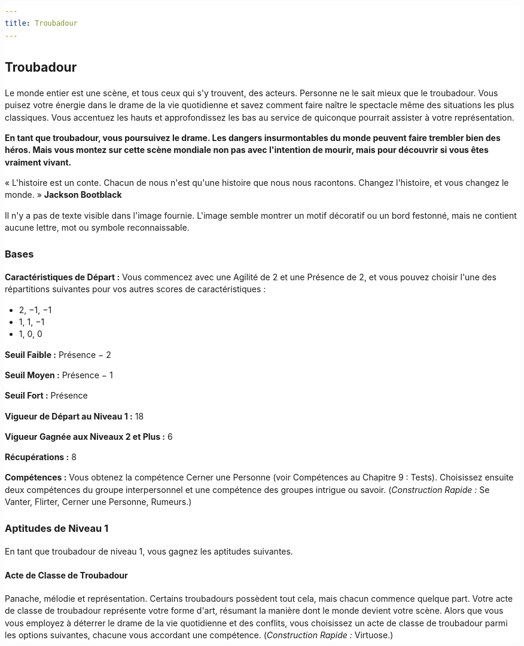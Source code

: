 ```yaml
---
title: Troubadour
---
```


## Troubadour

Le monde entier est une scène, et tous ceux qui s'y trouvent, des acteurs. Personne ne le sait mieux que le troubadour. Vous puisez votre énergie dans le drame de la vie quotidienne et savez comment faire naître le spectacle même des situations les plus classiques. Vous accentuez les hauts et approfondissez les bas au service de quiconque pourrait assister à votre représentation.

**En tant que troubadour, vous poursuivez le drame. Les dangers insurmontables du monde peuvent faire trembler bien des héros. Mais vous montez sur cette scène mondiale non pas avec l'intention de mourir, mais pour découvrir si vous êtes vraiment vivant.**

« L'histoire est un conte. Chacun de nous n'est qu'une histoire que nous nous racontons. Changez l'histoire, et vous changez le monde. » **Jackson Bootblack**

Il n'y a pas de texte visible dans l'image fournie. L'image semble montrer un motif décoratif ou un bord festonné, mais ne contient aucune lettre, mot ou symbole reconnaissable.

### Bases

**Caractéristiques de Départ :** Vous commencez avec une Agilité de 2 et une Présence de 2, et vous pouvez choisir l'une des répartitions suivantes pour vos autres scores de caractéristiques :

- 2, −1, −1
- 1, 1, −1
- 1, 0, 0

**Seuil Faible :** Présence − 2

**Seuil Moyen :** Présence − 1

**Seuil Fort :** Présence

**Vigueur de Départ au Niveau 1 :** 18

**Vigueur Gagnée aux Niveaux 2 et Plus :** 6

**Récupérations :** 8

**Compétences :** Vous obtenez la compétence Cerner une Personne (voir Compétences au Chapitre 9 : Tests). Choisissez ensuite deux compétences du groupe interpersonnel et une compétence des groupes intrigue ou savoir. (*Construction Rapide :* Se Vanter, Flirter, Cerner une Personne, Rumeurs.)

### Aptitudes de Niveau 1

En tant que troubadour de niveau 1, vous gagnez les aptitudes suivantes.

#### Acte de Classe de Troubadour

Panache, mélodie et représentation. Certains troubadours possèdent tout cela, mais chacun commence quelque part. Votre acte de classe de troubadour représente votre forme d'art, résumant la manière dont le monde devient votre scène. Alors que vous vous employez à déterrer le drame de la vie quotidienne et des conflits, vous choisissez un acte de classe de troubadour parmi les options suivantes, chacune vous accordant une compétence. (*Construction Rapide :* Virtuose.)
